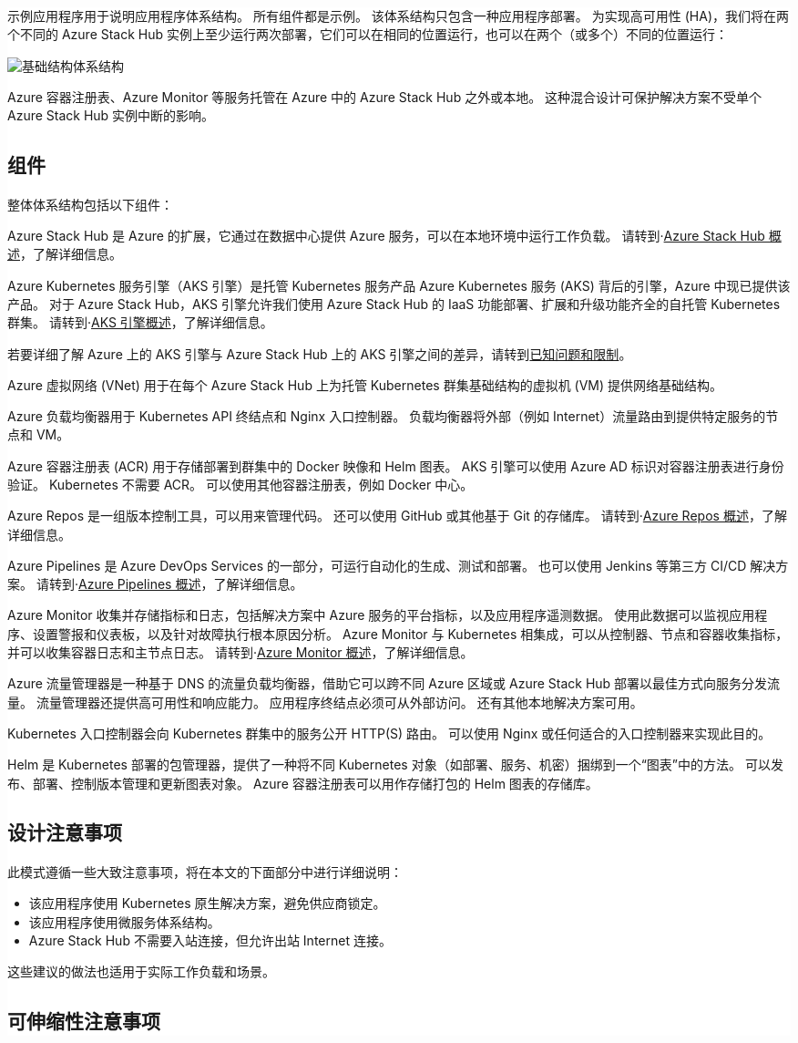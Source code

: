 示例应用程序用于说明应用程序体系结构。 所有组件都是示例。 该体系结构只包含一种应用程序部署。 为实现高可用性 (HA)，我们将在两个不同的 Azure Stack Hub 实例上至少运行两次部署，它们可以在相同的位置运行，也可以在两个（或多个）不同的位置运行：

![基础结构体系结构](media/pattern-highly-available-kubernetes/aks-azure-architecture.png)

Azure 容器注册表、Azure Monitor 等服务托管在 Azure 中的 Azure Stack Hub 之外或本地。 这种混合设计可保护解决方案不受单个 Azure Stack Hub 实例中断的影响。

## <a name="components"></a>组件

整体体系结构包括以下组件：

Azure Stack Hub 是 Azure 的扩展，它通过在数据中心提供 Azure 服务，可以在本地环境中运行工作负载。 请转到·[Azure Stack Hub 概述](/azure-stack/operator/azure-stack-overview)，了解详细信息。

Azure Kubernetes 服务引擎（AKS 引擎）是托管 Kubernetes 服务产品 Azure Kubernetes 服务 (AKS) 背后的引擎，Azure 中现已提供该产品。 对于 Azure Stack Hub，AKS 引擎允许我们使用 Azure Stack Hub 的 IaaS 功能部署、扩展和升级功能齐全的自托管 Kubernetes 群集。 请转到·[AKS 引擎概述](https://github.com/Azure/aks-engine)，了解详细信息。

若要详细了解 Azure 上的 AKS 引擎与 Azure Stack Hub 上的 AKS 引擎之间的差异，请转到[已知问题和限制](https://github.com/Azure/aks-engine/blob/master/docs/topics/azure-stack.md#known-issues-and-limitations)。

Azure 虚拟网络 (VNet) 用于在每个 Azure Stack Hub 上为托管 Kubernetes 群集基础结构的虚拟机 (VM) 提供网络基础结构。

Azure 负载均衡器用于 Kubernetes API 终结点和 Nginx 入口控制器。 负载均衡器将外部（例如 Internet）流量路由到提供特定服务的节点和 VM。

Azure 容器注册表 (ACR) 用于存储部署到群集中的 Docker 映像和 Helm 图表。 AKS 引擎可以使用 Azure AD 标识对容器注册表进行身份验证。 Kubernetes 不需要 ACR。 可以使用其他容器注册表，例如 Docker 中心。

Azure Repos 是一组版本控制工具，可以用来管理代码。 还可以使用 GitHub 或其他基于 Git 的存储库。 请转到·[Azure Repos 概述](/azure/devops/repos/get-started/what-is-repos)，了解详细信息。

Azure Pipelines 是 Azure DevOps Services 的一部分，可运行自动化的生成、测试和部署。 也可以使用 Jenkins 等第三方 CI/CD 解决方案。 请转到·[Azure Pipelines 概述](/azure/devops/pipelines/get-started/what-is-azure-pipelines)，了解详细信息。

Azure Monitor 收集并存储指标和日志，包括解决方案中 Azure 服务的平台指标，以及应用程序遥测数据。 使用此数据可以监视应用程序、设置警报和仪表板，以及针对故障执行根本原因分析。 Azure Monitor 与 Kubernetes 相集成，可以从控制器、节点和容器收集指标，并可以收集容器日志和主节点日志。 请转到·[Azure Monitor 概述](/azure/azure-monitor/overview)，了解详细信息。

Azure 流量管理器是一种基于 DNS 的流量负载均衡器，借助它可以跨不同 Azure 区域或 Azure Stack Hub 部署以最佳方式向服务分发流量。 流量管理器还提供高可用性和响应能力。 应用程序终结点必须可从外部访问。 还有其他本地解决方案可用。

Kubernetes 入口控制器会向 Kubernetes 群集中的服务公开 HTTP(S) 路由。 可以使用 Nginx 或任何适合的入口控制器来实现此目的。

Helm 是 Kubernetes 部署的包管理器，提供了一种将不同 Kubernetes 对象（如部署、服务、机密）捆绑到一个“图表”中的方法。 可以发布、部署、控制版本管理和更新图表对象。 Azure 容器注册表可以用作存储打包的 Helm 图表的存储库。

## <a name="design-considerations"></a>设计注意事项

此模式遵循一些大致注意事项，将在本文的下面部分中进行详细说明：

- 该应用程序使用 Kubernetes 原生解决方案，避免供应商锁定。
- 该应用程序使用微服务体系结构。
- Azure Stack Hub 不需要入站连接，但允许出站 Internet 连接。

这些建议的做法也适用于实际工作负载和场景。

## <a name="scalability-considerations"></a>可伸缩性注意事项
